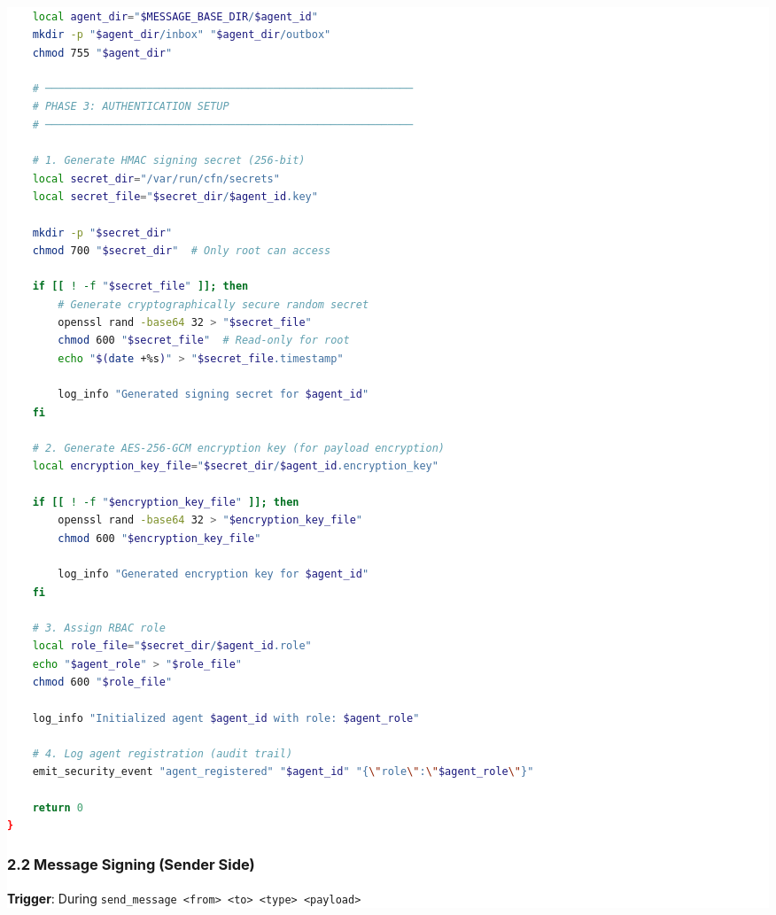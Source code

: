 ```bash
    local agent_dir="$MESSAGE_BASE_DIR/$agent_id"
    mkdir -p "$agent_dir/inbox" "$agent_dir/outbox"
    chmod 755 "$agent_dir"

    # ──────────────────────────────────────────────────────────
    # PHASE 3: AUTHENTICATION SETUP
    # ──────────────────────────────────────────────────────────

    # 1. Generate HMAC signing secret (256-bit)
    local secret_dir="/var/run/cfn/secrets"
    local secret_file="$secret_dir/$agent_id.key"

    mkdir -p "$secret_dir"
    chmod 700 "$secret_dir"  # Only root can access

    if [[ ! -f "$secret_file" ]]; then
        # Generate cryptographically secure random secret
        openssl rand -base64 32 > "$secret_file"
        chmod 600 "$secret_file"  # Read-only for root
        echo "$(date +%s)" > "$secret_file.timestamp"

        log_info "Generated signing secret for $agent_id"
    fi

    # 2. Generate AES-256-GCM encryption key (for payload encryption)
    local encryption_key_file="$secret_dir/$agent_id.encryption_key"

    if [[ ! -f "$encryption_key_file" ]]; then
        openssl rand -base64 32 > "$encryption_key_file"
        chmod 600 "$encryption_key_file"

        log_info "Generated encryption key for $agent_id"
    fi

    # 3. Assign RBAC role
    local role_file="$secret_dir/$agent_id.role"
    echo "$agent_role" > "$role_file"
    chmod 600 "$role_file"

    log_info "Initialized agent $agent_id with role: $agent_role"

    # 4. Log agent registration (audit trail)
    emit_security_event "agent_registered" "$agent_id" "{\"role\":\"$agent_role\"}"

    return 0
}
```

### 2.2 Message Signing (Sender Side)

**Trigger**: During `send_message <from> <to> <type> <payload>`
